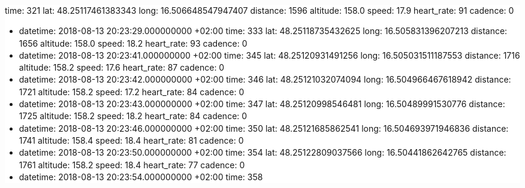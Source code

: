   time: 321
  lat: 48.25117461383343
  long: 16.506648547947407
  distance: 1596
  altitude: 158.0
  speed: 17.9
  heart_rate: 91
  cadence: 0
- datetime: 2018-08-13 20:23:29.000000000 +02:00
  time: 333
  lat: 48.25118735432625
  long: 16.505831396207213
  distance: 1656
  altitude: 158.0
  speed: 18.2
  heart_rate: 93
  cadence: 0
- datetime: 2018-08-13 20:23:41.000000000 +02:00
  time: 345
  lat: 48.25120931491256
  long: 16.505031511187553
  distance: 1716
  altitude: 158.2
  speed: 17.6
  heart_rate: 87
  cadence: 0
- datetime: 2018-08-13 20:23:42.000000000 +02:00
  time: 346
  lat: 48.25121032074094
  long: 16.504966467618942
  distance: 1721
  altitude: 158.2
  speed: 17.2
  heart_rate: 84
  cadence: 0
- datetime: 2018-08-13 20:23:43.000000000 +02:00
  time: 347
  lat: 48.25120998546481
  long: 16.50489991530776
  distance: 1725
  altitude: 158.2
  speed: 18.2
  heart_rate: 84
  cadence: 0
- datetime: 2018-08-13 20:23:46.000000000 +02:00
  time: 350
  lat: 48.25121685862541
  long: 16.504693971946836
  distance: 1741
  altitude: 158.4
  speed: 18.4
  heart_rate: 81
  cadence: 0
- datetime: 2018-08-13 20:23:50.000000000 +02:00
  time: 354
  lat: 48.25122809037566
  long: 16.50441862642765
  distance: 1761
  altitude: 158.2
  speed: 18.4
  heart_rate: 77
  cadence: 0
- datetime: 2018-08-13 20:23:54.000000000 +02:00
  time: 358